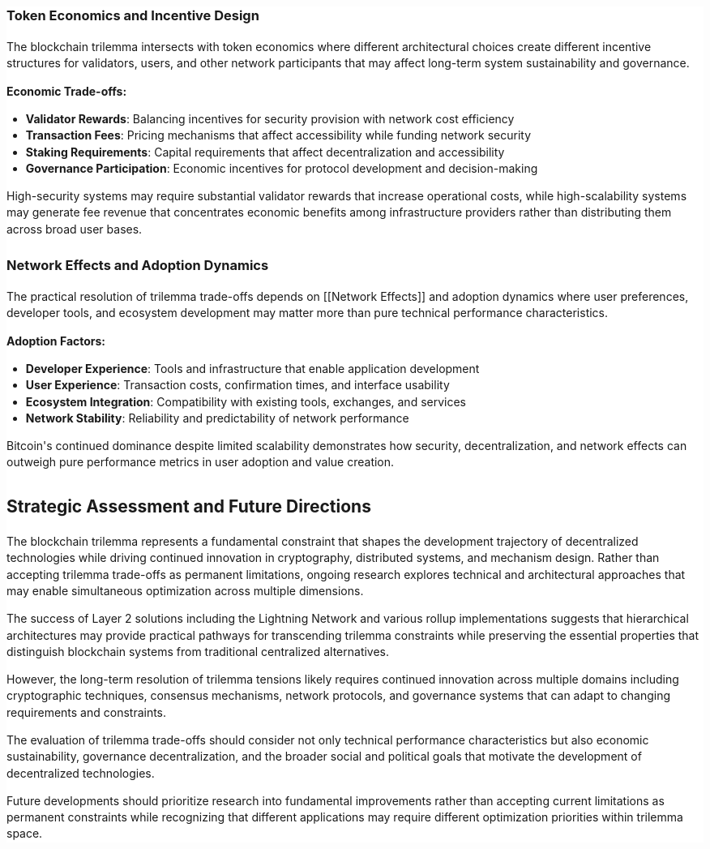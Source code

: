 ### Token Economics and Incentive Design

The blockchain trilemma intersects with token economics where different architectural choices create different incentive structures for validators, users, and other network participants that may affect long-term system sustainability and governance.

**Economic Trade-offs:**
- **Validator Rewards**: Balancing incentives for security provision with network cost efficiency
- **Transaction Fees**: Pricing mechanisms that affect accessibility while funding network security
- **Staking Requirements**: Capital requirements that affect decentralization and accessibility
- **Governance Participation**: Economic incentives for protocol development and decision-making

High-security systems may require substantial validator rewards that increase operational costs, while high-scalability systems may generate fee revenue that concentrates economic benefits among infrastructure providers rather than distributing them across broad user bases.

### Network Effects and Adoption Dynamics

The practical resolution of trilemma trade-offs depends on [[Network Effects]] and adoption dynamics where user preferences, developer tools, and ecosystem development may matter more than pure technical performance characteristics.

**Adoption Factors:**
- **Developer Experience**: Tools and infrastructure that enable application development
- **User Experience**: Transaction costs, confirmation times, and interface usability
- **Ecosystem Integration**: Compatibility with existing tools, exchanges, and services
- **Network Stability**: Reliability and predictability of network performance

Bitcoin's continued dominance despite limited scalability demonstrates how security, decentralization, and network effects can outweigh pure performance metrics in user adoption and value creation.

## Strategic Assessment and Future Directions

The blockchain trilemma represents a fundamental constraint that shapes the development trajectory of decentralized technologies while driving continued innovation in cryptography, distributed systems, and mechanism design. Rather than accepting trilemma trade-offs as permanent limitations, ongoing research explores technical and architectural approaches that may enable simultaneous optimization across multiple dimensions.

The success of Layer 2 solutions including the Lightning Network and various rollup implementations suggests that hierarchical architectures may provide practical pathways for transcending trilemma constraints while preserving the essential properties that distinguish blockchain systems from traditional centralized alternatives.

However, the long-term resolution of trilemma tensions likely requires continued innovation across multiple domains including cryptographic techniques, consensus mechanisms, network protocols, and governance systems that can adapt to changing requirements and constraints.

The evaluation of trilemma trade-offs should consider not only technical performance characteristics but also economic sustainability, governance decentralization, and the broader social and political goals that motivate the development of decentralized technologies.

Future developments should prioritize research into fundamental improvements rather than accepting current limitations as permanent constraints while recognizing that different applications may require different optimization priorities within trilemma space.
